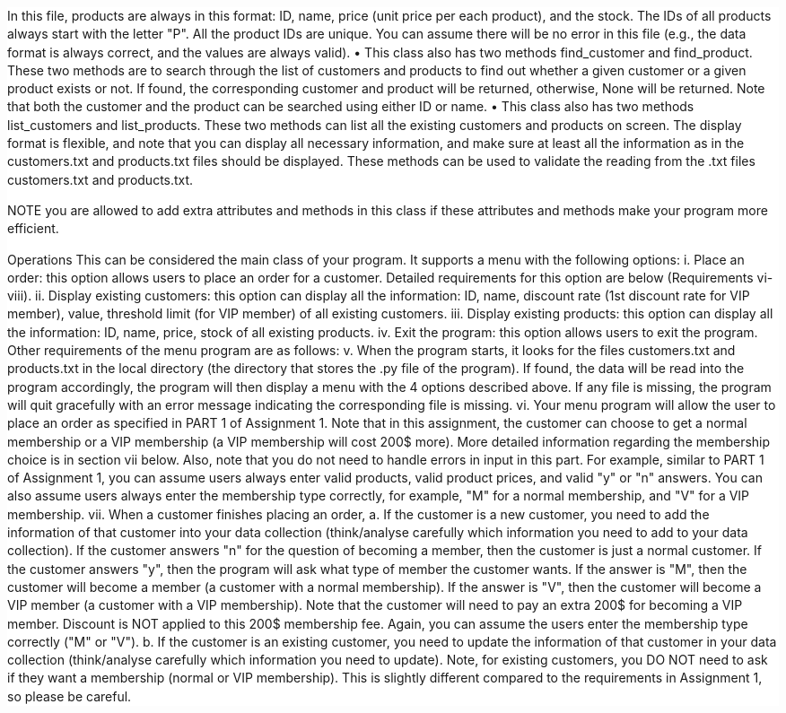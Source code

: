 In this file, products are always in this format: ID, name, price (unit price per each 
product), and the stock. The IDs of all products always start with the letter "P". All 
the product IDs are unique. You can assume there will be no error in this file (e.g., the 
data format is always correct, and the values are always valid). 
• This class also has two methods find_customer and find_product. These two 
methods are to search through the list of customers and products to find out whether a 
given customer or a given product exists or not. If found, the corresponding customer 
and product will be returned, otherwise, None will be returned. Note that both the 
customer and the product can be searched using either ID or name. 
• This class also has two methods list_customers and list_products. These two 
methods can list all the existing customers and products on screen. The display format 
is flexible, and note that you can display all necessary information, and make sure at 
least all the information as in the customers.txt and products.txt files should be 
displayed. These methods can be used to validate the reading from the .txt files 
customers.txt and products.txt. 

NOTE you are allowed to add extra attributes and methods in this class if these attributes and 
methods make your program more efficient. 
 
Operations 
This can be considered the main class of your program. It supports a menu with the following 
options: 
i. Place an order: this option allows users to place an order for a customer. Detailed 
requirements for this option are below (Requirements vi-viii). 
ii. Display existing customers: this option can display all the information: ID, name, discount 
rate (1st discount rate for VIP member), value, threshold limit (for VIP member) of all 
existing customers. 
iii. Display existing products: this option can display all the information: ID, name, price, stock 
of all existing products. 
iv. Exit the program: this option allows users to exit the program. 
Other requirements of the menu program are as follows: 
v. When the program starts, it looks for the files customers.txt and products.txt in the local 
directory (the directory that stores the .py file of the program). If found, the data will be read 
into the program accordingly, the program will then display a menu with the 4 options 
described above. If any file is missing, the program will quit gracefully with an error message 
indicating the corresponding file is missing. 
vi. Your menu program will allow the user to place an order as specified in PART 1 of 
Assignment 1. Note that in this assignment, the customer can choose to get a normal 
membership or a VIP membership (a VIP membership will cost 200$ more). More detailed 
information regarding the membership choice is in section vii below. Also, note that you do 
not need to handle errors in input in this part. For example, similar to PART 1 of Assignment 
1, you can assume users always enter valid products, valid product prices, and valid "y" or 
"n" answers. You can also assume users always enter the membership type correctly, for 
example, "M" for a normal membership, and "V" for a VIP membership. 
vii. When a customer finishes placing an order, 
a. If the customer is a new customer, you need to add the information of that customer 
into your data collection (think/analyse carefully which information you need to add 
to your data collection). If the customer answers "n" for the question of becoming a 
member, then the customer is just a normal customer. If the customer answers "y", 
then the program will ask what type of member the customer wants. If the answer is 
"M", then the customer will become a member (a customer with a normal 
membership). If the answer is "V", then the customer will become a VIP member (a 
customer with a VIP membership). Note that the customer will need to pay an extra 
200$ for becoming a VIP member. Discount is NOT applied to this 200$ membership 
fee. Again, you can assume the users enter the membership type correctly ("M" or 
"V"). 
b. If the customer is an existing customer, you need to update the information of that 
customer in your data collection (think/analyse carefully which information you need 
to update). Note, for existing customers, you DO NOT need to ask if they want a 
membership (normal or VIP membership). This is slightly different compared to the 
requirements in Assignment 1, so please be careful. 
